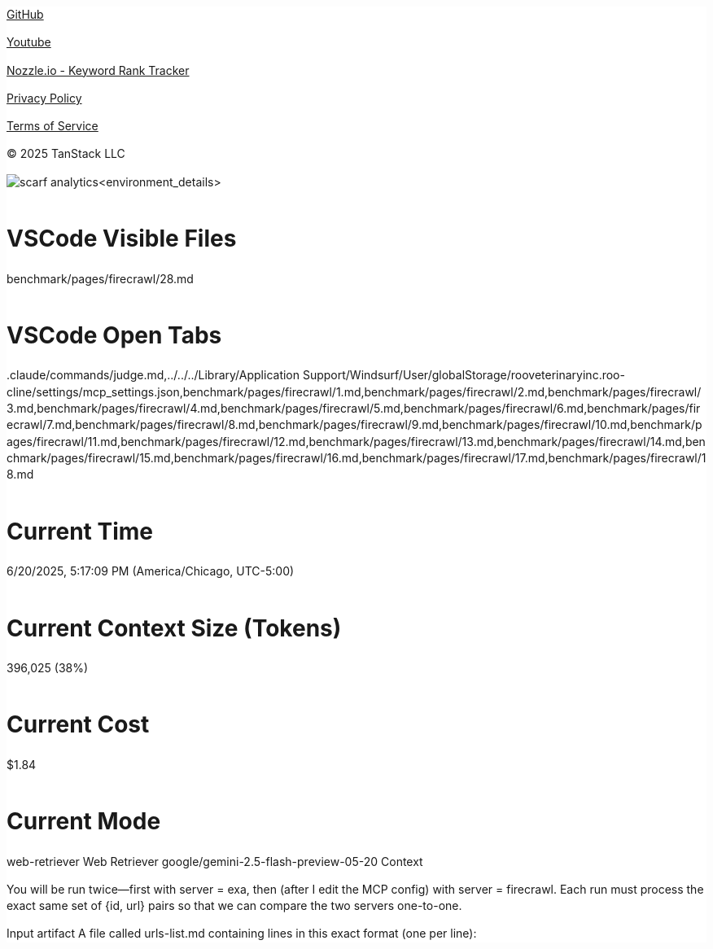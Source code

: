 [GitHub](https://github.com/tanstack)

[Youtube](https://www.youtube.com/user/tannerlinsley)

[Nozzle.io - Keyword Rank Tracker](https://nozzle.io/)

[Privacy Policy](https://tanstack.com/privacy)

[Terms of Service](https://tanstack.com/terms)

© 2025 TanStack LLC

![scarf analytics](https://static.scarf.sh/a.png?x-pxid=53afb586-3934-4624-a37a-e680c1528e17&key=a1q6u)<environment_details>
# VSCode Visible Files
benchmark/pages/firecrawl/28.md

# VSCode Open Tabs
.claude/commands/judge.md,../../../Library/Application Support/Windsurf/User/globalStorage/rooveterinaryinc.roo-cline/settings/mcp_settings.json,benchmark/pages/firecrawl/1.md,benchmark/pages/firecrawl/2.md,benchmark/pages/firecrawl/3.md,benchmark/pages/firecrawl/4.md,benchmark/pages/firecrawl/5.md,benchmark/pages/firecrawl/6.md,benchmark/pages/firecrawl/7.md,benchmark/pages/firecrawl/8.md,benchmark/pages/firecrawl/9.md,benchmark/pages/firecrawl/10.md,benchmark/pages/firecrawl/11.md,benchmark/pages/firecrawl/12.md,benchmark/pages/firecrawl/13.md,benchmark/pages/firecrawl/14.md,benchmark/pages/firecrawl/15.md,benchmark/pages/firecrawl/16.md,benchmark/pages/firecrawl/17.md,benchmark/pages/firecrawl/18.md

# Current Time
6/20/2025, 5:17:09 PM (America/Chicago, UTC-5:00)

# Current Context Size (Tokens)
396,025 (38%)

# Current Cost
$1.84

# Current Mode
<slug>web-retriever</slug>
<name>Web Retriever</name>
<model>google/gemini-2.5-flash-preview-05-20</model>
<role>Context

You will be run twice—first with server = exa, then (after I edit the MCP config) with server = firecrawl.  Each run must process the exact same set of {id, url} pairs so that we can compare the two servers one-to-one.

Input artifact
A file called urls-list.md containing lines in this exact format (one per line):
